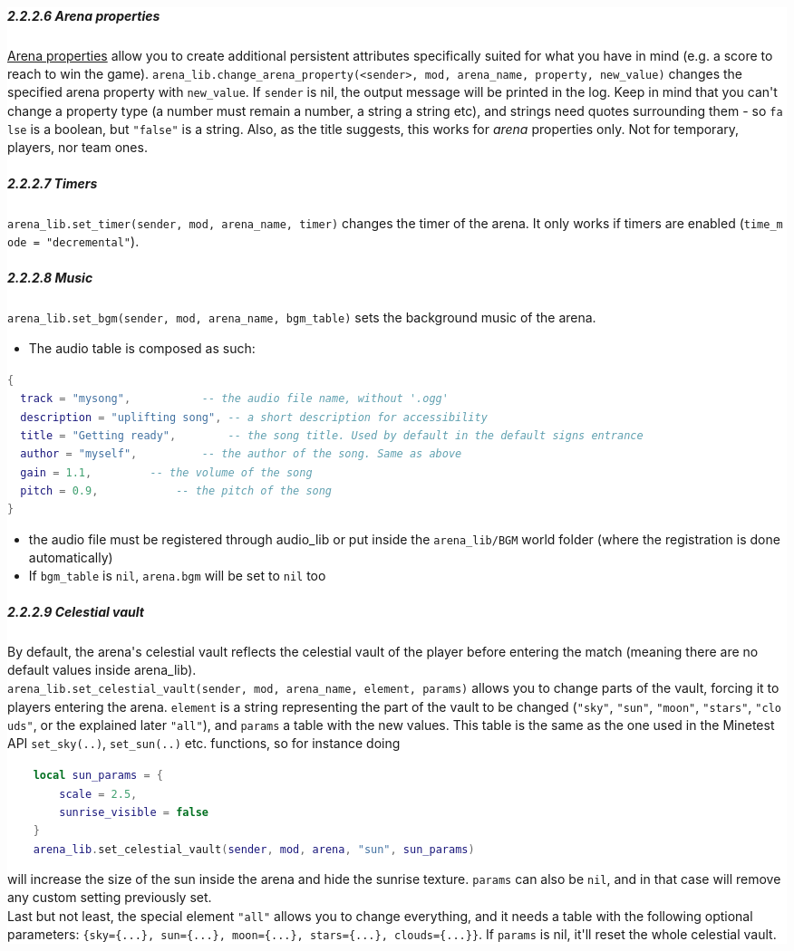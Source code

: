 ##### 2.2.2.6 Arena properties
[Arena properties](#151-arena-properties) allow you to create additional persistent attributes specifically suited for what you have in mind (e.g. a score to reach to win the game).
`arena_lib.change_arena_property(<sender>, mod, arena_name, property, new_value)` changes the specified arena property with `new_value`. If `sender` is nil, the output message will be printed in the log. Keep in mind that you can't change a property type (a number must remain a number, a string a string etc), and strings need quotes surrounding them - so `false` is a boolean, but `"false"` is a string. Also, as the title suggests, this works for *arena* properties only. Not for temporary, players, nor team ones.

##### 2.2.2.7 Timers
`arena_lib.set_timer(sender, mod, arena_name, timer)` changes the timer of the arena. It only works if timers are enabled (`time_mode = "decremental"`).

##### 2.2.2.8 Music
`arena_lib.set_bgm(sender, mod, arena_name, bgm_table)` sets the background music of the arena.
  * The audio table is composed as such:
  ```lua
  {
    track = "mysong",			-- the audio file name, without '.ogg'
    description = "uplifting song",	-- a short description for accessibility
    title = "Getting ready",		-- the song title. Used by default in the default signs entrance
    author = "myself",			-- the author of the song. Same as above
    gain = 1.1,			-- the volume of the song
    pitch = 0.9,			-- the pitch of the song
  }
  ```
  * the audio file must be registered through audio_lib or put inside the `arena_lib/BGM` world folder (where the registration is done automatically)
  * If `bgm_table` is `nil`, `arena.bgm` will be set to `nil` too

##### 2.2.2.9 Celestial vault
By default, the arena's celestial vault reflects the celestial vault of the player before entering the match (meaning there are no default values inside arena_lib).  
`arena_lib.set_celestial_vault(sender, mod, arena_name, element, params)` allows you to change parts of the vault, forcing it to players entering the arena. `element` is a string representing the part of the vault to be changed (`"sky"`, `"sun"`, `"moon"`, `"stars"`, `"clouds"`, or the explained later `"all"`), and `params` a table with the new values. This table is the same as the one used in the Minetest API `set_sky(..)`, `set_sun(..)` etc. functions, so for instance doing

```lua
	local sun_params = {
		scale = 2.5,
		sunrise_visible = false
	}
	arena_lib.set_celestial_vault(sender, mod, arena, "sun", sun_params)
```
will increase the size of the sun inside the arena and hide the sunrise texture. `params` can also be `nil`, and in that case will remove any custom setting previously set.  
Last but not least, the special element `"all"` allows you to change everything, and it needs a table with the following optional parameters: `{sky={...}, sun={...}, moon={...}, stars={...}, clouds={...}}`. If `params` is nil, it'll reset the whole celestial vault.
